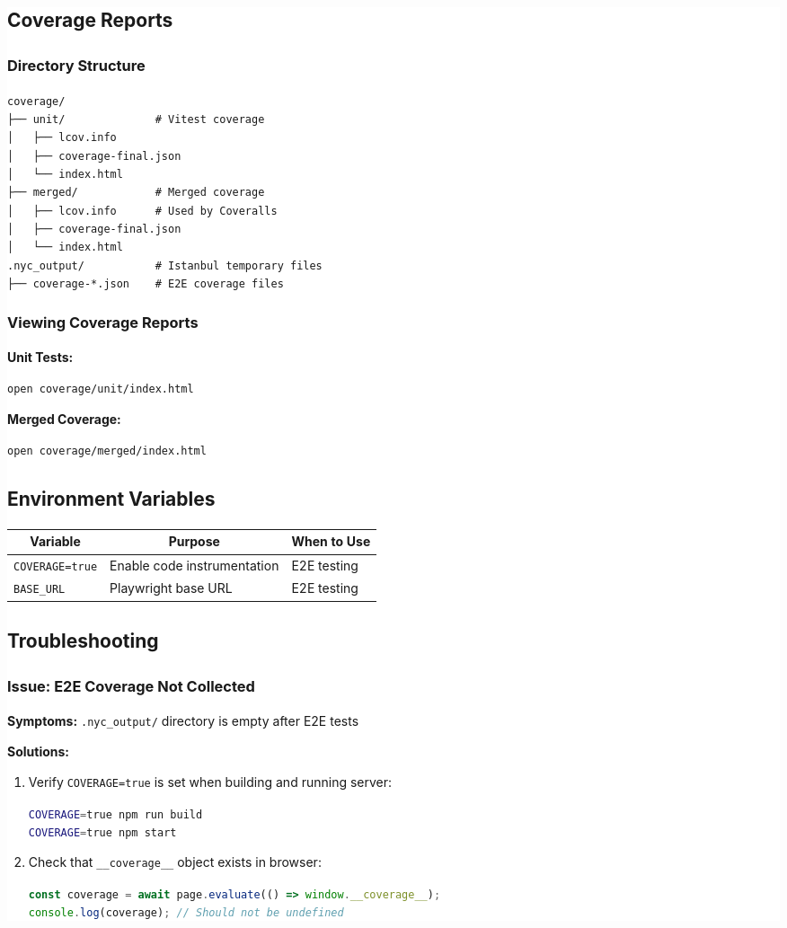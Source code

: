 ## Coverage Reports

### Directory Structure

```
coverage/
├── unit/              # Vitest coverage
│   ├── lcov.info
│   ├── coverage-final.json
│   └── index.html
├── merged/            # Merged coverage
│   ├── lcov.info      # Used by Coveralls
│   ├── coverage-final.json
│   └── index.html
.nyc_output/           # Istanbul temporary files
├── coverage-*.json    # E2E coverage files
```

### Viewing Coverage Reports

**Unit Tests:**
```bash
open coverage/unit/index.html
```

**Merged Coverage:**
```bash
open coverage/merged/index.html
```

## Environment Variables

| Variable | Purpose | When to Use |
|----------|---------|-------------|
| `COVERAGE=true` | Enable code instrumentation | E2E testing |
| `BASE_URL` | Playwright base URL | E2E testing |

## Troubleshooting

### Issue: E2E Coverage Not Collected

**Symptoms:** `.nyc_output/` directory is empty after E2E tests

**Solutions:**

1. Verify `COVERAGE=true` is set when building and running server:
   ```bash
   COVERAGE=true npm run build
   COVERAGE=true npm start
   ```

2. Check that `__coverage__` object exists in browser:
   ```typescript
   const coverage = await page.evaluate(() => window.__coverage__);
   console.log(coverage); // Should not be undefined
   ```
